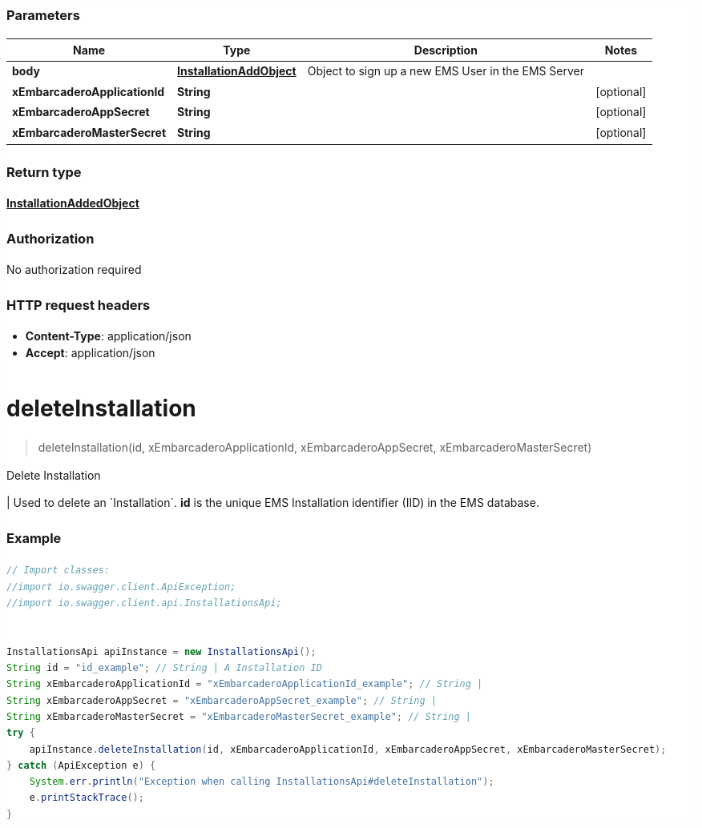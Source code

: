 ### Parameters

Name | Type | Description  | Notes
------------- | ------------- | ------------- | -------------
 **body** | [**InstallationAddObject**](InstallationAddObject.md)| Object to sign up a new EMS User in the EMS Server |
 **xEmbarcaderoApplicationId** | **String**|  | [optional]
 **xEmbarcaderoAppSecret** | **String**|  | [optional]
 **xEmbarcaderoMasterSecret** | **String**|  | [optional]

### Return type

[**InstallationAddedObject**](InstallationAddedObject.md)

### Authorization

No authorization required

### HTTP request headers

 - **Content-Type**: application/json
 - **Accept**: application/json

<a name="deleteInstallation"></a>
# **deleteInstallation**
> deleteInstallation(id, xEmbarcaderoApplicationId, xEmbarcaderoAppSecret, xEmbarcaderoMasterSecret)

Delete Installation

 |      Used to delete an &#x60;Installation&#x60;. **id** is the unique EMS Installation identifier (IID) in the EMS database.

### Example
```java
// Import classes:
//import io.swagger.client.ApiException;
//import io.swagger.client.api.InstallationsApi;


InstallationsApi apiInstance = new InstallationsApi();
String id = "id_example"; // String | A Installation ID
String xEmbarcaderoApplicationId = "xEmbarcaderoApplicationId_example"; // String | 
String xEmbarcaderoAppSecret = "xEmbarcaderoAppSecret_example"; // String | 
String xEmbarcaderoMasterSecret = "xEmbarcaderoMasterSecret_example"; // String | 
try {
    apiInstance.deleteInstallation(id, xEmbarcaderoApplicationId, xEmbarcaderoAppSecret, xEmbarcaderoMasterSecret);
} catch (ApiException e) {
    System.err.println("Exception when calling InstallationsApi#deleteInstallation");
    e.printStackTrace();
}
```
